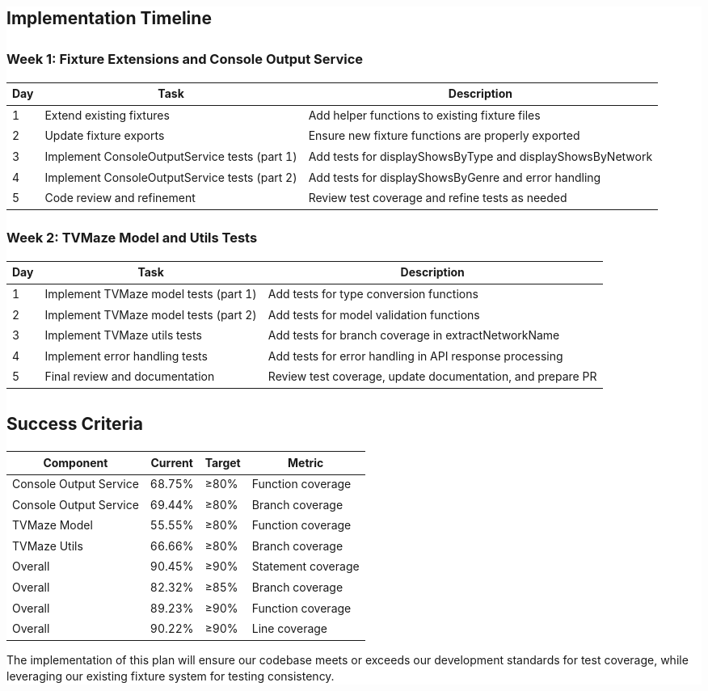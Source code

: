 ## Implementation Timeline

### Week 1: Fixture Extensions and Console Output Service

| Day | Task | Description |
|-----|------|-------------|
| 1 | Extend existing fixtures | Add helper functions to existing fixture files |
| 2 | Update fixture exports | Ensure new fixture functions are properly exported |
| 3 | Implement ConsoleOutputService tests (part 1) | Add tests for displayShowsByType and displayShowsByNetwork |
| 4 | Implement ConsoleOutputService tests (part 2) | Add tests for displayShowsByGenre and error handling |
| 5 | Code review and refinement | Review test coverage and refine tests as needed |

### Week 2: TVMaze Model and Utils Tests

| Day | Task | Description |
|-----|------|-------------|
| 1 | Implement TVMaze model tests (part 1) | Add tests for type conversion functions |
| 2 | Implement TVMaze model tests (part 2) | Add tests for model validation functions |
| 3 | Implement TVMaze utils tests | Add tests for branch coverage in extractNetworkName |
| 4 | Implement error handling tests | Add tests for error handling in API response processing |
| 5 | Final review and documentation | Review test coverage, update documentation, and prepare PR |

## Success Criteria

| Component | Current | Target | Metric |
|-----------|---------|--------|--------|
| Console Output Service | 68.75% | ≥80% | Function coverage |
| Console Output Service | 69.44% | ≥80% | Branch coverage |
| TVMaze Model | 55.55% | ≥80% | Function coverage |
| TVMaze Utils | 66.66% | ≥80% | Branch coverage |
| Overall | 90.45% | ≥90% | Statement coverage |
| Overall | 82.32% | ≥85% | Branch coverage |
| Overall | 89.23% | ≥90% | Function coverage |
| Overall | 90.22% | ≥90% | Line coverage |

The implementation of this plan will ensure our codebase meets or exceeds our development standards for test coverage, while leveraging our existing fixture system for testing consistency.
